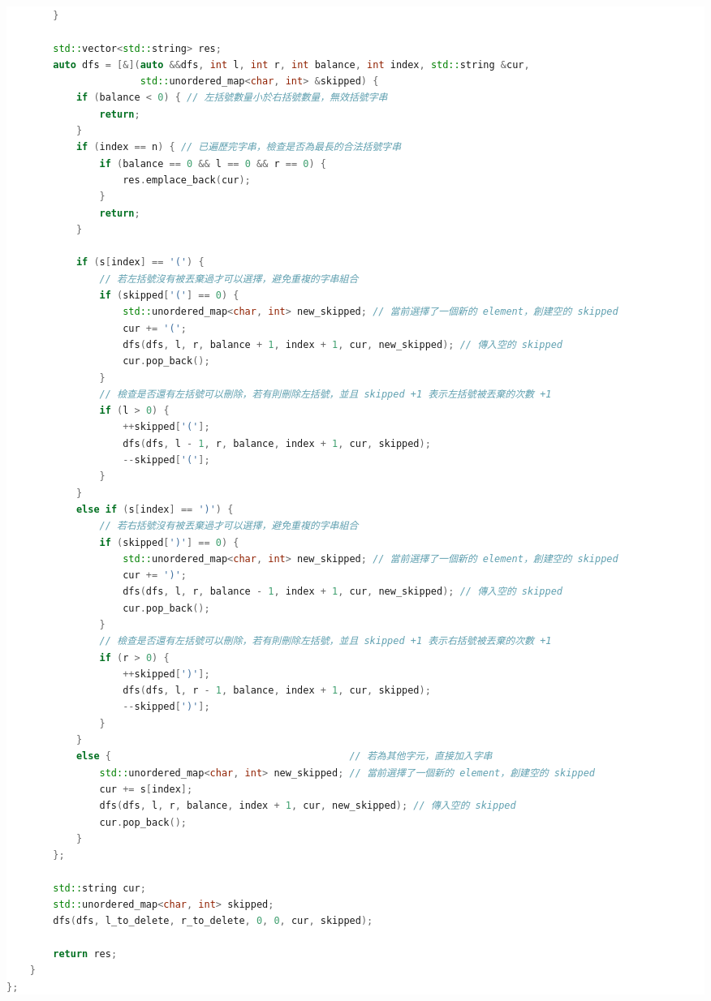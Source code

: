 ```cpp {.line-numbers}
        }

        std::vector<std::string> res;
        auto dfs = [&](auto &&dfs, int l, int r, int balance, int index, std::string &cur,
                       std::unordered_map<char, int> &skipped) {
            if (balance < 0) { // 左括號數量小於右括號數量，無效括號字串
                return;
            }
            if (index == n) { // 已遍歷完字串，檢查是否為最長的合法括號字串
                if (balance == 0 && l == 0 && r == 0) {
                    res.emplace_back(cur);
                }
                return;
            }

            if (s[index] == '(') {
                // 若左括號沒有被丟棄過才可以選擇，避免重複的字串組合
                if (skipped['('] == 0) {
                    std::unordered_map<char, int> new_skipped; // 當前選擇了一個新的 element，創建空的 skipped
                    cur += '(';
                    dfs(dfs, l, r, balance + 1, index + 1, cur, new_skipped); // 傳入空的 skipped
                    cur.pop_back();
                }
                // 檢查是否還有左括號可以刪除，若有則刪除左括號，並且 skipped +1 表示左括號被丟棄的次數 +1
                if (l > 0) {
                    ++skipped['('];
                    dfs(dfs, l - 1, r, balance, index + 1, cur, skipped);
                    --skipped['('];
                }
            }
            else if (s[index] == ')') {
                // 若右括號沒有被丟棄過才可以選擇，避免重複的字串組合
                if (skipped[')'] == 0) {
                    std::unordered_map<char, int> new_skipped; // 當前選擇了一個新的 element，創建空的 skipped
                    cur += ')';
                    dfs(dfs, l, r, balance - 1, index + 1, cur, new_skipped); // 傳入空的 skipped
                    cur.pop_back();
                }
                // 檢查是否還有左括號可以刪除，若有則刪除左括號，並且 skipped +1 表示右括號被丟棄的次數 +1
                if (r > 0) {
                    ++skipped[')'];
                    dfs(dfs, l, r - 1, balance, index + 1, cur, skipped);
                    --skipped[')'];
                }
            }
            else {                                         // 若為其他字元，直接加入字串
                std::unordered_map<char, int> new_skipped; // 當前選擇了一個新的 element，創建空的 skipped
                cur += s[index];
                dfs(dfs, l, r, balance, index + 1, cur, new_skipped); // 傳入空的 skipped
                cur.pop_back();
            }
        };

        std::string cur;
        std::unordered_map<char, int> skipped;
        dfs(dfs, l_to_delete, r_to_delete, 0, 0, cur, skipped);

        return res;
    }
};
```
